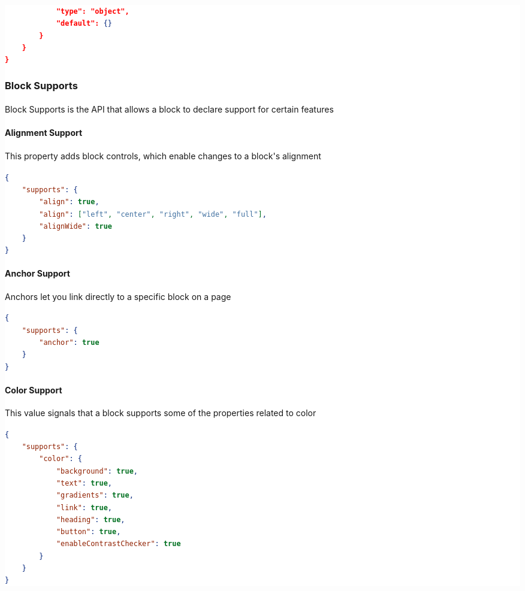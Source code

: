 ```json
            "type": "object",
            "default": {}
        }
    }
}
```

### Block Supports

Block Supports is the API that allows a block to declare support for certain features

#### Alignment Support
This property adds block controls, which enable changes to a block's alignment

```json
{
    "supports": {
        "align": true,
        "align": ["left", "center", "right", "wide", "full"],
        "alignWide": true
    }
}
```

#### Anchor Support
Anchors let you link directly to a specific block on a page

```json
{
    "supports": {
        "anchor": true
    }
}
```

#### Color Support
This value signals that a block supports some of the properties related to color

```json
{
    "supports": {
        "color": {
            "background": true,
            "text": true,
            "gradients": true,
            "link": true,
            "heading": true,
            "button": true,
            "enableContrastChecker": true
        }
    }
}
```
